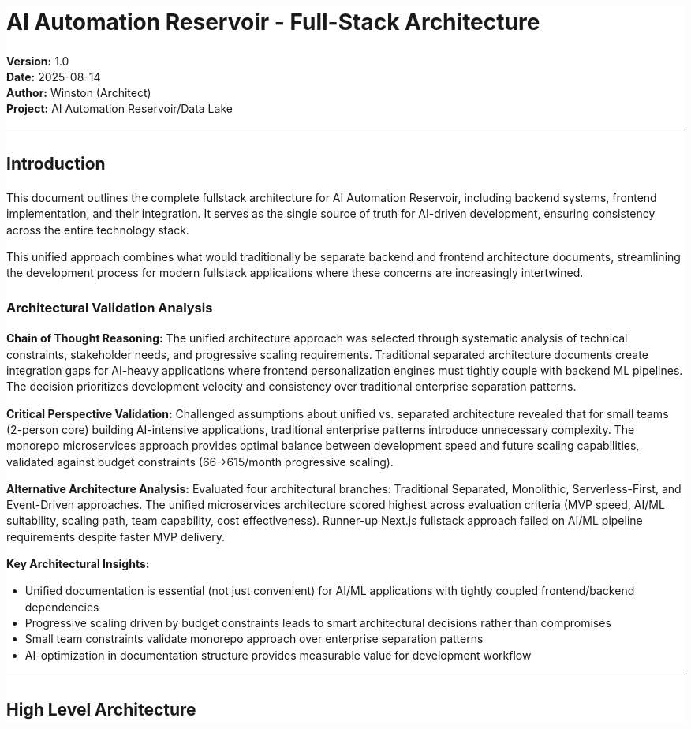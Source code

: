 # AI Automation Reservoir - Full-Stack Architecture

**Version:** 1.0  
**Date:** 2025-08-14  
**Author:** Winston (Architect)  
**Project:** AI Automation Reservoir/Data Lake

---

## Introduction

This document outlines the complete fullstack architecture for AI Automation Reservoir, including backend systems, frontend implementation, and their integration. It serves as the single source of truth for AI-driven development, ensuring consistency across the entire technology stack.

This unified approach combines what would traditionally be separate backend and frontend architecture documents, streamlining the development process for modern fullstack applications where these concerns are increasingly intertwined.

### Architectural Validation Analysis

**Chain of Thought Reasoning:**
The unified architecture approach was selected through systematic analysis of technical constraints, stakeholder needs, and progressive scaling requirements. Traditional separated architecture documents create integration gaps for AI-heavy applications where frontend personalization engines must tightly couple with backend ML pipelines. The decision prioritizes development velocity and consistency over traditional enterprise separation patterns.

**Critical Perspective Validation:**
Challenged assumptions about unified vs. separated architecture revealed that for small teams (2-person core) building AI-intensive applications, traditional enterprise patterns introduce unnecessary complexity. The monorepo microservices approach provides optimal balance between development speed and future scaling capabilities, validated against budget constraints ($66→$615/month progressive scaling).

**Alternative Architecture Analysis:**
Evaluated four architectural branches: Traditional Separated, Monolithic, Serverless-First, and Event-Driven approaches. The unified microservices architecture scored highest across evaluation criteria (MVP speed, AI/ML suitability, scaling path, team capability, cost effectiveness). Runner-up Next.js fullstack approach failed on AI/ML pipeline requirements despite faster MVP delivery.

**Key Architectural Insights:**
- Unified documentation is essential (not just convenient) for AI/ML applications with tightly coupled frontend/backend dependencies
- Progressive scaling driven by budget constraints leads to smart architectural decisions rather than compromises
- Small team constraints validate monorepo approach over enterprise separation patterns
- AI-optimization in documentation structure provides measurable value for development workflow

---

## High Level Architecture

